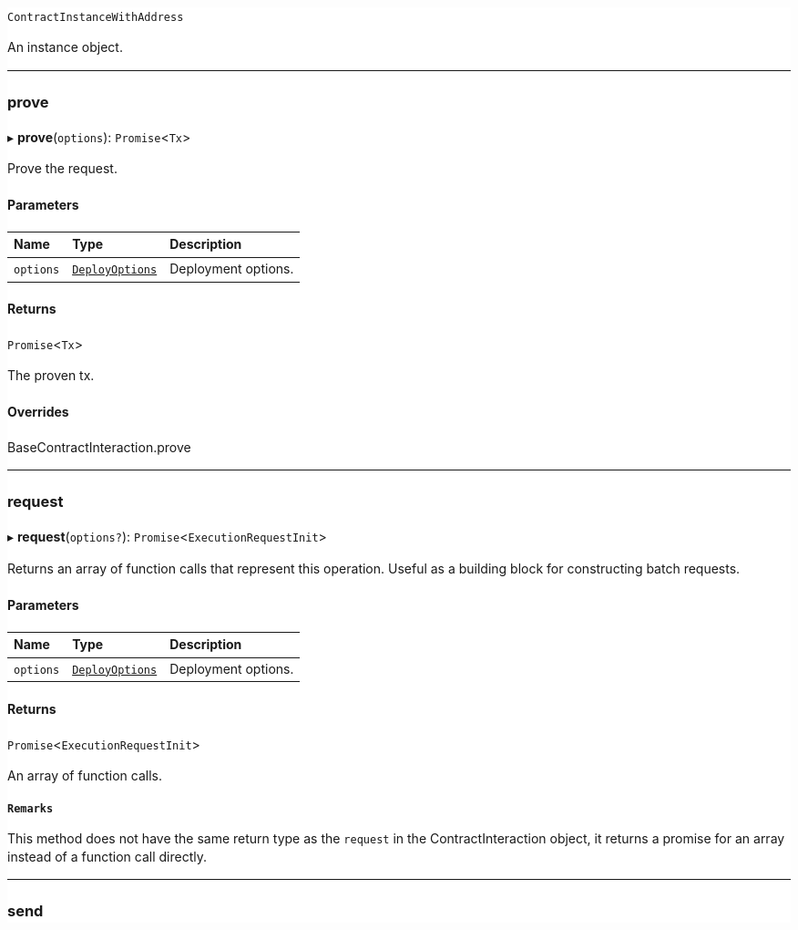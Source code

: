 `ContractInstanceWithAddress`

An instance object.

___

### prove

▸ **prove**(`options`): `Promise`\<`Tx`\>

Prove the request.

#### Parameters

| Name | Type | Description |
| :------ | :------ | :------ |
| `options` | [`DeployOptions`](../modules/contract.md#deployoptions) | Deployment options. |

#### Returns

`Promise`\<`Tx`\>

The proven tx.

#### Overrides

BaseContractInteraction.prove

___

### request

▸ **request**(`options?`): `Promise`\<`ExecutionRequestInit`\>

Returns an array of function calls that represent this operation. Useful as a building
block for constructing batch requests.

#### Parameters

| Name | Type | Description |
| :------ | :------ | :------ |
| `options` | [`DeployOptions`](../modules/contract.md#deployoptions) | Deployment options. |

#### Returns

`Promise`\<`ExecutionRequestInit`\>

An array of function calls.

**`Remarks`**

This method does not have the same return type as the `request` in the ContractInteraction object,
it returns a promise for an array instead of a function call directly.

___

### send
